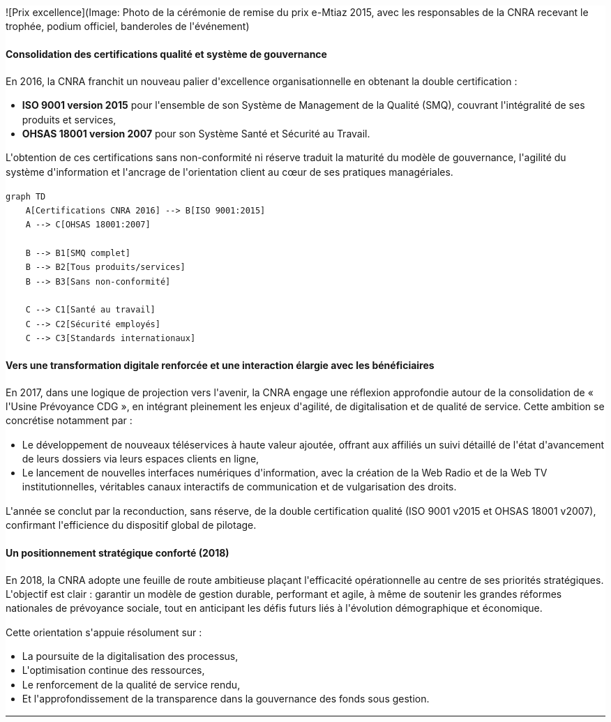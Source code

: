 ![Prix excellence](Image: Photo de la cérémonie de remise du prix e-Mtiaz 2015, avec les responsables de la CNRA recevant le trophée, podium officiel, banderoles de l'événement)

#### Consolidation des certifications qualité et système de gouvernance

En 2016, la CNRA franchit un nouveau palier d'excellence organisationnelle en obtenant la double certification :

- **ISO 9001 version 2015** pour l'ensemble de son Système de Management de la Qualité (SMQ), couvrant l'intégralité de ses produits et services,
- **OHSAS 18001 version 2007** pour son Système Santé et Sécurité au Travail.

L'obtention de ces certifications sans non-conformité ni réserve traduit la maturité du modèle de gouvernance, l'agilité du système d'information et l'ancrage de l'orientation client au cœur de ses pratiques managériales.

```mermaid
graph TD
    A[Certifications CNRA 2016] --> B[ISO 9001:2015]
    A --> C[OHSAS 18001:2007]
    
    B --> B1[SMQ complet]
    B --> B2[Tous produits/services]
    B --> B3[Sans non-conformité]
    
    C --> C1[Santé au travail]
    C --> C2[Sécurité employés]
    C --> C3[Standards internationaux]
```

#### Vers une transformation digitale renforcée et une interaction élargie avec les bénéficiaires

En 2017, dans une logique de projection vers l'avenir, la CNRA engage une réflexion approfondie autour de la consolidation de « l'Usine Prévoyance CDG », en intégrant pleinement les enjeux d'agilité, de digitalisation et de qualité de service. Cette ambition se concrétise notamment par :

- Le développement de nouveaux téléservices à haute valeur ajoutée, offrant aux affiliés un suivi détaillé de l'état d'avancement de leurs dossiers via leurs espaces clients en ligne,
- Le lancement de nouvelles interfaces numériques d'information, avec la création de la Web Radio et de la Web TV institutionnelles, véritables canaux interactifs de communication et de vulgarisation des droits.

L'année se conclut par la reconduction, sans réserve, de la double certification qualité (ISO 9001 v2015 et OHSAS 18001 v2007), confirmant l'efficience du dispositif global de pilotage.

#### Un positionnement stratégique conforté (2018)

En 2018, la CNRA adopte une feuille de route ambitieuse plaçant l'efficacité opérationnelle au centre de ses priorités stratégiques. L'objectif est clair : garantir un modèle de gestion durable, performant et agile, à même de soutenir les grandes réformes nationales de prévoyance sociale, tout en anticipant les défis futurs liés à l'évolution démographique et économique.

Cette orientation s'appuie résolument sur :

- La poursuite de la digitalisation des processus,
- L'optimisation continue des ressources,
- Le renforcement de la qualité de service rendu,
- Et l'approfondissement de la transparence dans la gouvernance des fonds sous gestion.

---